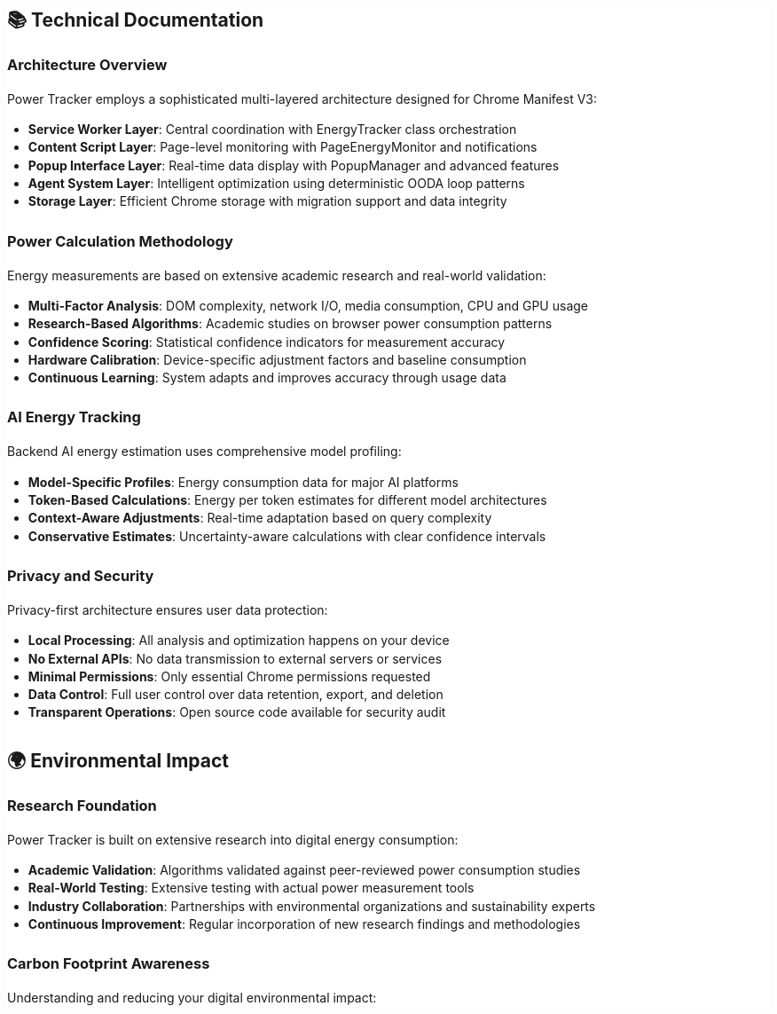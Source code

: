 ## 📚 Technical Documentation

### Architecture Overview
Power Tracker employs a sophisticated multi-layered architecture designed for Chrome Manifest V3:

- **Service Worker Layer**: Central coordination with EnergyTracker class orchestration
- **Content Script Layer**: Page-level monitoring with PageEnergyMonitor and notifications
- **Popup Interface Layer**: Real-time data display with PopupManager and advanced features
- **Agent System Layer**: Intelligent optimization using deterministic OODA loop patterns
- **Storage Layer**: Efficient Chrome storage with migration support and data integrity

### Power Calculation Methodology
Energy measurements are based on extensive academic research and real-world validation:

- **Multi-Factor Analysis**: DOM complexity, network I/O, media consumption, CPU and GPU usage
- **Research-Based Algorithms**: Academic studies on browser power consumption patterns
- **Confidence Scoring**: Statistical confidence indicators for measurement accuracy
- **Hardware Calibration**: Device-specific adjustment factors and baseline consumption
- **Continuous Learning**: System adapts and improves accuracy through usage data

### AI Energy Tracking
Backend AI energy estimation uses comprehensive model profiling:

- **Model-Specific Profiles**: Energy consumption data for major AI platforms
- **Token-Based Calculations**: Energy per token estimates for different model architectures  
- **Context-Aware Adjustments**: Real-time adaptation based on query complexity
- **Conservative Estimates**: Uncertainty-aware calculations with clear confidence intervals

### Privacy and Security
Privacy-first architecture ensures user data protection:

- **Local Processing**: All analysis and optimization happens on your device
- **No External APIs**: No data transmission to external servers or services
- **Minimal Permissions**: Only essential Chrome permissions requested
- **Data Control**: Full user control over data retention, export, and deletion
- **Transparent Operations**: Open source code available for security audit

## 🌍 Environmental Impact

### Research Foundation
Power Tracker is built on extensive research into digital energy consumption:

- **Academic Validation**: Algorithms validated against peer-reviewed power consumption studies
- **Real-World Testing**: Extensive testing with actual power measurement tools
- **Industry Collaboration**: Partnerships with environmental organizations and sustainability experts
- **Continuous Improvement**: Regular incorporation of new research findings and methodologies

### Carbon Footprint Awareness
Understanding and reducing your digital environmental impact:
